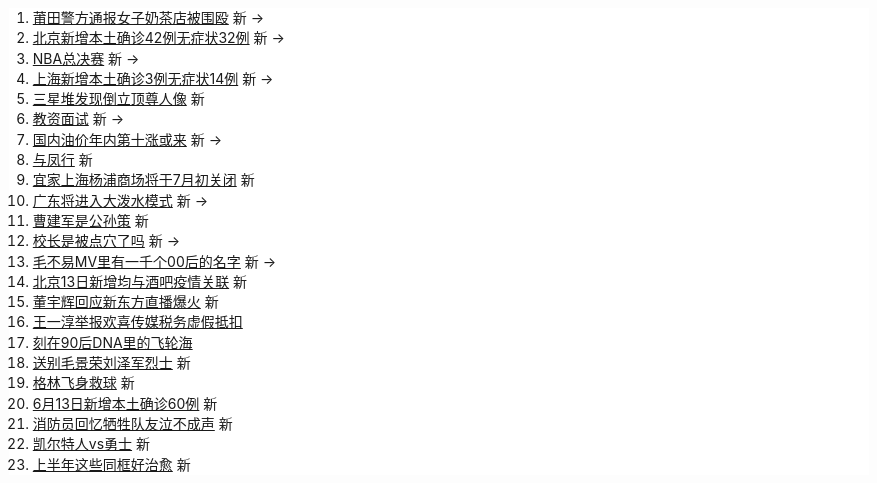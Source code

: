 1. [莆田警方通报女子奶茶店被围殴](https://s.weibo.com//weibo?q=%23%E8%8E%86%E7%94%B0%E8%AD%A6%E6%96%B9%E9%80%9A%E6%8A%A5%E5%A5%B3%E5%AD%90%E5%A5%B6%E8%8C%B6%E5%BA%97%E8%A2%AB%E5%9B%B4%E6%AE%B4%23&Refer=top)
   新 ->
1. [北京新增本土确诊42例无症状32例](https://s.weibo.com//weibo?q=%23%E5%8C%97%E4%BA%AC%E6%96%B0%E5%A2%9E%E6%9C%AC%E5%9C%9F%E7%A1%AE%E8%AF%8A42%E4%BE%8B%E6%97%A0%E7%97%87%E7%8A%B632%E4%BE%8B%23&Refer=top)
   新 ->
1. [NBA总决赛](https://s.weibo.com//weibo?q=NBA%E6%80%BB%E5%86%B3%E8%B5%9B&Refer=top)
   新 ->
1. [上海新增本土确诊3例无症状14例](https://s.weibo.com//weibo?q=%23%E4%B8%8A%E6%B5%B7%E6%96%B0%E5%A2%9E%E6%9C%AC%E5%9C%9F%E7%A1%AE%E8%AF%8A3%E4%BE%8B%E6%97%A0%E7%97%87%E7%8A%B614%E4%BE%8B%23&Refer=top)
   新 ->
1. [三星堆发现倒立顶尊人像](https://s.weibo.com//weibo?q=%23%E4%B8%89%E6%98%9F%E5%A0%86%E5%8F%91%E7%8E%B0%E5%80%92%E7%AB%8B%E9%A1%B6%E5%B0%8A%E4%BA%BA%E5%83%8F%23&Refer=top)
   新
1. [教资面试](https://s.weibo.com//weibo?q=%E6%95%99%E8%B5%84%E9%9D%A2%E8%AF%95&Refer=top)
   新 ->
1. [国内油价年内第十涨或来](https://s.weibo.com//weibo?q=%23%E5%9B%BD%E5%86%85%E6%B2%B9%E4%BB%B7%E5%B9%B4%E5%86%85%E7%AC%AC%E5%8D%81%E6%B6%A8%E6%88%96%E6%9D%A5%23&Refer=top)
   新 ->
1. [与凤行](https://s.weibo.com//weibo?q=%E4%B8%8E%E5%87%A4%E8%A1%8C&Refer=top) 新
1. [宜家上海杨浦商场将于7月初关闭](https://s.weibo.com//weibo?q=%23%E5%AE%9C%E5%AE%B6%E4%B8%8A%E6%B5%B7%E6%9D%A8%E6%B5%A6%E5%95%86%E5%9C%BA%E5%B0%86%E4%BA%8E7%E6%9C%88%E5%88%9D%E5%85%B3%E9%97%AD%23&Refer=top)
   新
1. [广东将进入大泼水模式](https://s.weibo.com//weibo?q=%23%E5%B9%BF%E4%B8%9C%E5%B0%86%E8%BF%9B%E5%85%A5%E5%A4%A7%E6%B3%BC%E6%B0%B4%E6%A8%A1%E5%BC%8F%23&Refer=top)
   新 ->
1. [曹建军是公孙策](https://s.weibo.com//weibo?q=%E6%9B%B9%E5%BB%BA%E5%86%9B%E6%98%AF%E5%85%AC%E5%AD%99%E7%AD%96&Refer=top)
   新
1. [校长是被点穴了吗](https://s.weibo.com//weibo?q=%23%E6%A0%A1%E9%95%BF%E6%98%AF%E8%A2%AB%E7%82%B9%E7%A9%B4%E4%BA%86%E5%90%97%23&Refer=top)
   新 ->
1. [毛不易MV里有一千个00后的名字](https://s.weibo.com//weibo?q=%23%E6%AF%9B%E4%B8%8D%E6%98%93MV%E9%87%8C%E6%9C%89%E4%B8%80%E5%8D%83%E4%B8%AA00%E5%90%8E%E7%9A%84%E5%90%8D%E5%AD%97%23&Refer=top)
   新 ->
1. [北京13日新增均与酒吧疫情关联](https://s.weibo.com//weibo?q=%23%E5%8C%97%E4%BA%AC13%E6%97%A5%E6%96%B0%E5%A2%9E%E5%9D%87%E4%B8%8E%E9%85%92%E5%90%A7%E7%96%AB%E6%83%85%E5%85%B3%E8%81%94%23&Refer=top)
   新
1. [董宇辉回应新东方直播爆火](https://s.weibo.com//weibo?q=%23%E8%91%A3%E5%AE%87%E8%BE%89%E5%9B%9E%E5%BA%94%E6%96%B0%E4%B8%9C%E6%96%B9%E7%9B%B4%E6%92%AD%E7%88%86%E7%81%AB%23&Refer=top)
   新
1. [王一淳举报欢喜传媒税务虚假抵扣](https://s.weibo.com//weibo?q=%23%E7%8E%8B%E4%B8%80%E6%B7%B3%E4%B8%BE%E6%8A%A5%E6%AC%A2%E5%96%9C%E4%BC%A0%E5%AA%92%E7%A8%8E%E5%8A%A1%E8%99%9A%E5%81%87%E6%8A%B5%E6%89%A3%23&Refer=top)
1. [刻在90后DNA里的飞轮海](https://s.weibo.com//weibo?q=%23%E5%88%BB%E5%9C%A890%E5%90%8EDNA%E9%87%8C%E7%9A%84%E9%A3%9E%E8%BD%AE%E6%B5%B7%23&Refer=top)
1. [送别毛景荣刘泽军烈士](https://s.weibo.com//weibo?q=%E9%80%81%E5%88%AB%E6%AF%9B%E6%99%AF%E8%8D%A3%E5%88%98%E6%B3%BD%E5%86%9B%E7%83%88%E5%A3%AB&Refer=top)
   新
1. [格林飞身救球](https://s.weibo.com//weibo?q=%23%E6%A0%BC%E6%9E%97%E9%A3%9E%E8%BA%AB%E6%95%91%E7%90%83%23&Refer=top)
   新
1. [6月13日新增本土确诊60例](https://s.weibo.com//weibo?q=%236%E6%9C%8813%E6%97%A5%E6%96%B0%E5%A2%9E%E6%9C%AC%E5%9C%9F%E7%A1%AE%E8%AF%8A60%E4%BE%8B%23&Refer=top)
   新
1. [消防员回忆牺牲队友泣不成声](https://s.weibo.com//weibo?q=%23%E6%B6%88%E9%98%B2%E5%91%98%E5%9B%9E%E5%BF%86%E7%89%BA%E7%89%B2%E9%98%9F%E5%8F%8B%E6%B3%A3%E4%B8%8D%E6%88%90%E5%A3%B0%23&Refer=top)
   新
1. [凯尔特人vs勇士](https://s.weibo.com//weibo?q=%23%E5%87%AF%E5%B0%94%E7%89%B9%E4%BA%BAvs%E5%8B%87%E5%A3%AB%23&Refer=top)
   新
1. [上半年这些同框好治愈](https://s.weibo.com//weibo?q=%23%E4%B8%8A%E5%8D%8A%E5%B9%B4%E8%BF%99%E4%BA%9B%E5%90%8C%E6%A1%86%E5%A5%BD%E6%B2%BB%E6%84%88%23&Refer=top)
   新